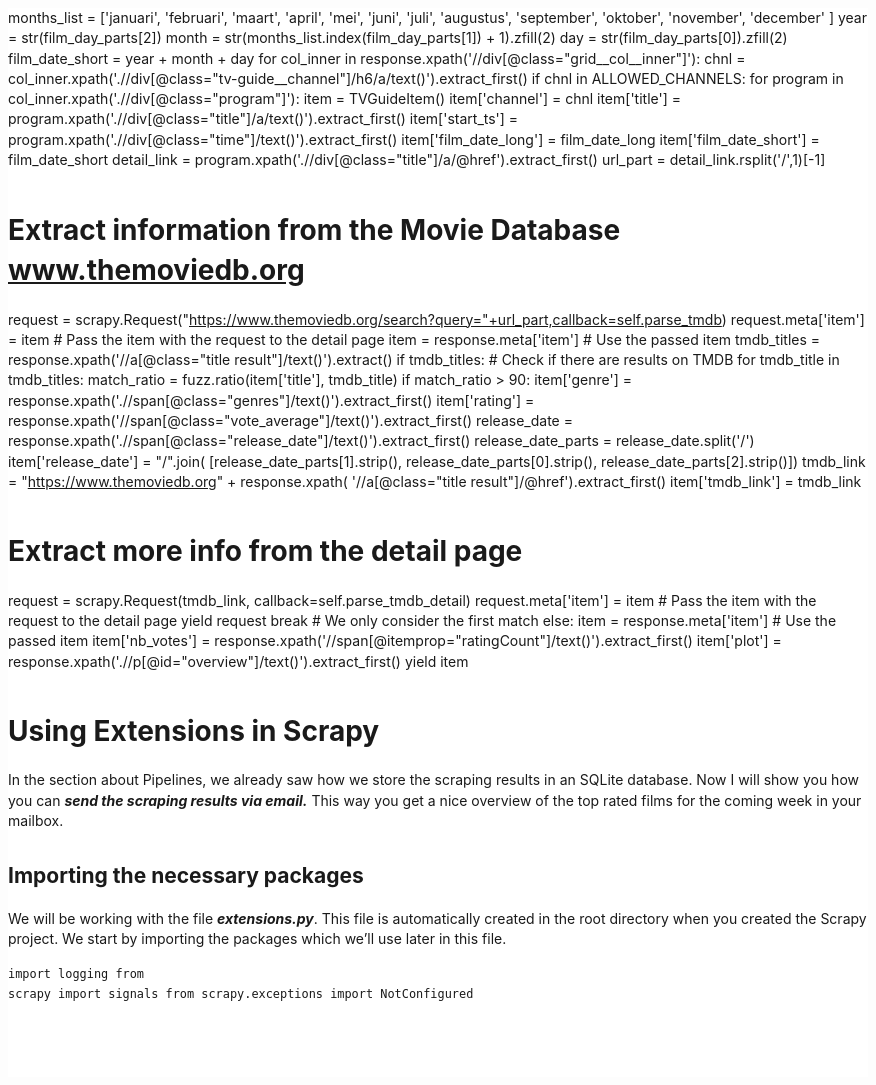 months_list = ['januari', 'februari', 'maart',
'april', 'mei', 'juni', 'juli',
'augustus', 'september', 'oktober',
'november', 'december' ]
year = str(film_day_parts[2])
month = str(months_list.index(film_day_parts[1]) + 1).zfill(2)
day = str(film_day_parts[0]).zfill(2)
film_date_short = year + month + day
for col_inner in response.xpath('//div[@class="grid__col__inner"]'):
chnl = col_inner.xpath('.//div[@class="tv-guide__channel"]/h6/a/text()').extract_first()
if chnl in ALLOWED_CHANNELS:
for program in col_inner.xpath('.//div[@class="program"]'):
item = TVGuideItem()
item['channel'] = chnl
item['title'] = program.xpath('.//div[@class="title"]/a/text()').extract_first()
item['start_ts'] = program.xpath('.//div[@class="time"]/text()').extract_first()
item['film_date_long'] = film_date_long
item['film_date_short'] = film_date_short
detail_link = program.xpath('.//div[@class="title"]/a/@href').extract_first()
url_part = detail_link.rsplit('/',1)[-1]
# Extract information from the Movie Database www.themoviedb.org
request = scrapy.Request("https://www.themoviedb.org/search?query="+url_part,callback=self.parse_tmdb)
request.meta['item'] = item  # Pass the item with the request to the detail page
item = response.meta['item']  # Use the passed item
tmdb_titles = response.xpath('//a[@class="title result"]/text()').extract()
if tmdb_titles:  # Check if there are results on TMDB
for tmdb_title in tmdb_titles:
match_ratio = fuzz.ratio(item['title'], tmdb_title)
if match_ratio &gt; 90:
item['genre'] = response.xpath('.//span[@class="genres"]/text()').extract_first()
item['rating'] = response.xpath('//span[@class="vote_average"]/text()').extract_first()
release_date = response.xpath('.//span[@class="release_date"]/text()').extract_first()
release_date_parts = release_date.split('/')
item['release_date'] = "/".join(
[release_date_parts[1].strip(), release_date_parts[0].strip(), release_date_parts[2].strip()])
tmdb_link = "https://www.themoviedb.org" + response.xpath(
'//a[@class="title result"]/@href').extract_first()
item['tmdb_link'] = tmdb_link
# Extract more info from the detail page
request = scrapy.Request(tmdb_link, callback=self.parse_tmdb_detail)
request.meta['item'] = item  # Pass the item with the request to the detail page
yield request
break  # We only consider the first match
else:
item = response.meta['item']  # Use the passed item
item['nb_votes'] = response.xpath('//span[@itemprop="ratingCount"]/text()').extract_first()
item['plot'] = response.xpath('.//p[@id="overview"]/text()').extract_first()
yield item</code></pre><h1 id="using-extensions-in-scrapy">Using Extensions in Scrapy</h1><p>In the section about Pipelines, we already saw how we store the scraping results in an SQLite database. Now I will show you how you can <strong><strong><em><em>send the scraping results via email.</em></em></strong></strong> This way you get a nice overview of the top rated films for the coming week in your mailbox.</p><h2 id="importing-the-necessary-packages-1">Importing the necessary packages</h2><p>We will be working with the file <strong><strong><em><em>extensions.py</em></em></strong></strong>. This file is automatically created in the root directory when you created the Scrapy project. We start by importing the packages which we’ll use later in this file.</p><pre><code class="language-python">import logging
from scrapy import signals
from scrapy.exceptions import NotConfigured